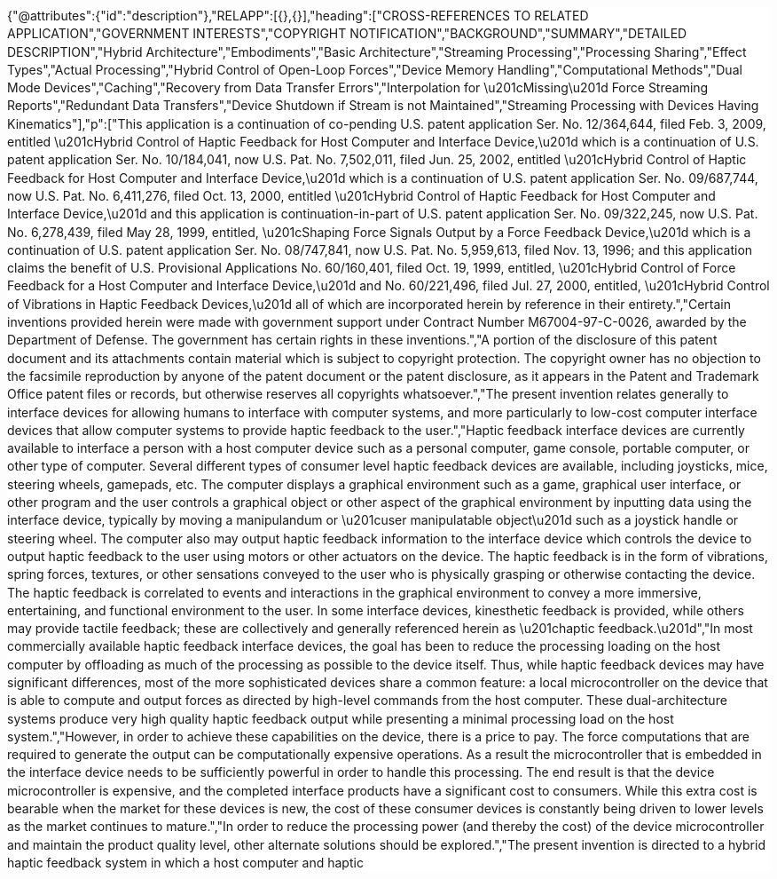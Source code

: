 {"@attributes":{"id":"description"},"RELAPP":[{},{}],"heading":["CROSS-REFERENCES TO RELATED APPLICATION","GOVERNMENT INTERESTS","COPYRIGHT NOTIFICATION","BACKGROUND","SUMMARY","DETAILED DESCRIPTION","Hybrid Architecture","Embodiments","Basic Architecture","Streaming Processing","Processing Sharing","Effect Types","Actual Processing","Hybrid Control of Open-Loop Forces","Device Memory Handling","Computational Methods","Dual Mode Devices","Caching","Recovery from Data Transfer Errors","Interpolation for \u201cMissing\u201d Force Streaming Reports","Redundant Data Transfers","Device Shutdown if Stream is not Maintained","Streaming Processing with Devices Having Kinematics"],"p":["This application is a continuation of co-pending U.S. patent application Ser. No. 12\/364,644, filed Feb. 3, 2009, entitled \u201cHybrid Control of Haptic Feedback for Host Computer and Interface Device,\u201d which is a continuation of U.S. patent application Ser. No. 10\/184,041, now U.S. Pat. No. 7,502,011, filed Jun. 25, 2002, entitled \u201cHybrid Control of Haptic Feedback for Host Computer and Interface Device,\u201d which is a continuation of U.S. patent application Ser. No. 09\/687,744, now U.S. Pat. No. 6,411,276, filed Oct. 13, 2000, entitled \u201cHybrid Control of Haptic Feedback for Host Computer and Interface Device,\u201d and this application is continuation-in-part of U.S. patent application Ser. No. 09\/322,245, now U.S. Pat. No. 6,278,439, filed May 28, 1999, entitled, \u201cShaping Force Signals Output by a Force Feedback Device,\u201d which is a continuation of U.S. patent application Ser. No. 08\/747,841, now U.S. Pat. No. 5,959,613, filed Nov. 13, 1996; and this application claims the benefit of U.S. Provisional Applications No. 60\/160,401, filed Oct. 19, 1999, entitled, \u201cHybrid Control of Force Feedback for a Host Computer and Interface Device,\u201d and No. 60\/221,496, filed Jul. 27, 2000, entitled, \u201cHybrid Control of Vibrations in Haptic Feedback Devices,\u201d all of which are incorporated herein by reference in their entirety.","Certain inventions provided herein were made with government support under Contract Number M67004-97-C-0026, awarded by the Department of Defense. The government has certain rights in these inventions.","A portion of the disclosure of this patent document and its attachments contain material which is subject to copyright protection. The copyright owner has no objection to the facsimile reproduction by anyone of the patent document or the patent disclosure, as it appears in the Patent and Trademark Office patent files or records, but otherwise reserves all copyrights whatsoever.","The present invention relates generally to interface devices for allowing humans to interface with computer systems, and more particularly to low-cost computer interface devices that allow computer systems to provide haptic feedback to the user.","Haptic feedback interface devices are currently available to interface a person with a host computer device such as a personal computer, game console, portable computer, or other type of computer. Several different types of consumer level haptic feedback devices are available, including joysticks, mice, steering wheels, gamepads, etc. The computer displays a graphical environment such as a game, graphical user interface, or other program and the user controls a graphical object or other aspect of the graphical environment by inputting data using the interface device, typically by moving a manipulandum or \u201cuser manipulatable object\u201d such as a joystick handle or steering wheel. The computer also may output haptic feedback information to the interface device which controls the device to output haptic feedback to the user using motors or other actuators on the device. The haptic feedback is in the form of vibrations, spring forces, textures, or other sensations conveyed to the user who is physically grasping or otherwise contacting the device. The haptic feedback is correlated to events and interactions in the graphical environment to convey a more immersive, entertaining, and functional environment to the user. In some interface devices, kinesthetic feedback is provided, while others may provide tactile feedback; these are collectively and generally referenced herein as \u201chaptic feedback.\u201d","In most commercially available haptic feedback interface devices, the goal has been to reduce the processing loading on the host computer by offloading as much of the processing as possible to the device itself. Thus, while haptic feedback devices may have significant differences, most of the more sophisticated devices share a common feature: a local microcontroller on the device that is able to compute and output forces as directed by high-level commands from the host computer. These dual-architecture systems produce very high quality haptic feedback output while presenting a minimal processing load on the host system.","However, in order to achieve these capabilities on the device, there is a price to pay. The force computations that are required to generate the output can be computationally expensive operations. As a result the microcontroller that is embedded in the interface device needs to be sufficiently powerful in order to handle this processing. The end result is that the device microcontroller is expensive, and the completed interface products have a significant cost to consumers. While this extra cost is bearable when the market for these devices is new, the cost of these consumer devices is constantly being driven to lower levels as the market continues to mature.","In order to reduce the processing power (and thereby the cost) of the device microcontroller and maintain the product quality level, other alternate solutions should be explored.","The present invention is directed to a hybrid haptic feedback system in which a host computer and haptic